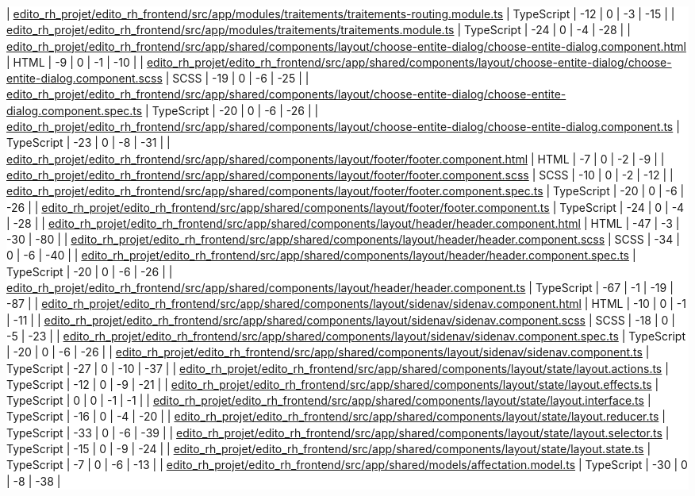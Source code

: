 | [edito_rh_projet/edito_rh_frontend/src/app/modules/traitements/traitements-routing.module.ts](/edito_rh_projet/edito_rh_frontend/src/app/modules/traitements/traitements-routing.module.ts) | TypeScript | -12 | 0 | -3 | -15 |
| [edito_rh_projet/edito_rh_frontend/src/app/modules/traitements/traitements.module.ts](/edito_rh_projet/edito_rh_frontend/src/app/modules/traitements/traitements.module.ts) | TypeScript | -24 | 0 | -4 | -28 |
| [edito_rh_projet/edito_rh_frontend/src/app/shared/components/layout/choose-entite-dialog/choose-entite-dialog.component.html](/edito_rh_projet/edito_rh_frontend/src/app/shared/components/layout/choose-entite-dialog/choose-entite-dialog.component.html) | HTML | -9 | 0 | -1 | -10 |
| [edito_rh_projet/edito_rh_frontend/src/app/shared/components/layout/choose-entite-dialog/choose-entite-dialog.component.scss](/edito_rh_projet/edito_rh_frontend/src/app/shared/components/layout/choose-entite-dialog/choose-entite-dialog.component.scss) | SCSS | -19 | 0 | -6 | -25 |
| [edito_rh_projet/edito_rh_frontend/src/app/shared/components/layout/choose-entite-dialog/choose-entite-dialog.component.spec.ts](/edito_rh_projet/edito_rh_frontend/src/app/shared/components/layout/choose-entite-dialog/choose-entite-dialog.component.spec.ts) | TypeScript | -20 | 0 | -6 | -26 |
| [edito_rh_projet/edito_rh_frontend/src/app/shared/components/layout/choose-entite-dialog/choose-entite-dialog.component.ts](/edito_rh_projet/edito_rh_frontend/src/app/shared/components/layout/choose-entite-dialog/choose-entite-dialog.component.ts) | TypeScript | -23 | 0 | -8 | -31 |
| [edito_rh_projet/edito_rh_frontend/src/app/shared/components/layout/footer/footer.component.html](/edito_rh_projet/edito_rh_frontend/src/app/shared/components/layout/footer/footer.component.html) | HTML | -7 | 0 | -2 | -9 |
| [edito_rh_projet/edito_rh_frontend/src/app/shared/components/layout/footer/footer.component.scss](/edito_rh_projet/edito_rh_frontend/src/app/shared/components/layout/footer/footer.component.scss) | SCSS | -10 | 0 | -2 | -12 |
| [edito_rh_projet/edito_rh_frontend/src/app/shared/components/layout/footer/footer.component.spec.ts](/edito_rh_projet/edito_rh_frontend/src/app/shared/components/layout/footer/footer.component.spec.ts) | TypeScript | -20 | 0 | -6 | -26 |
| [edito_rh_projet/edito_rh_frontend/src/app/shared/components/layout/footer/footer.component.ts](/edito_rh_projet/edito_rh_frontend/src/app/shared/components/layout/footer/footer.component.ts) | TypeScript | -24 | 0 | -4 | -28 |
| [edito_rh_projet/edito_rh_frontend/src/app/shared/components/layout/header/header.component.html](/edito_rh_projet/edito_rh_frontend/src/app/shared/components/layout/header/header.component.html) | HTML | -47 | -3 | -30 | -80 |
| [edito_rh_projet/edito_rh_frontend/src/app/shared/components/layout/header/header.component.scss](/edito_rh_projet/edito_rh_frontend/src/app/shared/components/layout/header/header.component.scss) | SCSS | -34 | 0 | -6 | -40 |
| [edito_rh_projet/edito_rh_frontend/src/app/shared/components/layout/header/header.component.spec.ts](/edito_rh_projet/edito_rh_frontend/src/app/shared/components/layout/header/header.component.spec.ts) | TypeScript | -20 | 0 | -6 | -26 |
| [edito_rh_projet/edito_rh_frontend/src/app/shared/components/layout/header/header.component.ts](/edito_rh_projet/edito_rh_frontend/src/app/shared/components/layout/header/header.component.ts) | TypeScript | -67 | -1 | -19 | -87 |
| [edito_rh_projet/edito_rh_frontend/src/app/shared/components/layout/sidenav/sidenav.component.html](/edito_rh_projet/edito_rh_frontend/src/app/shared/components/layout/sidenav/sidenav.component.html) | HTML | -10 | 0 | -1 | -11 |
| [edito_rh_projet/edito_rh_frontend/src/app/shared/components/layout/sidenav/sidenav.component.scss](/edito_rh_projet/edito_rh_frontend/src/app/shared/components/layout/sidenav/sidenav.component.scss) | SCSS | -18 | 0 | -5 | -23 |
| [edito_rh_projet/edito_rh_frontend/src/app/shared/components/layout/sidenav/sidenav.component.spec.ts](/edito_rh_projet/edito_rh_frontend/src/app/shared/components/layout/sidenav/sidenav.component.spec.ts) | TypeScript | -20 | 0 | -6 | -26 |
| [edito_rh_projet/edito_rh_frontend/src/app/shared/components/layout/sidenav/sidenav.component.ts](/edito_rh_projet/edito_rh_frontend/src/app/shared/components/layout/sidenav/sidenav.component.ts) | TypeScript | -27 | 0 | -10 | -37 |
| [edito_rh_projet/edito_rh_frontend/src/app/shared/components/layout/state/layout.actions.ts](/edito_rh_projet/edito_rh_frontend/src/app/shared/components/layout/state/layout.actions.ts) | TypeScript | -12 | 0 | -9 | -21 |
| [edito_rh_projet/edito_rh_frontend/src/app/shared/components/layout/state/layout.effects.ts](/edito_rh_projet/edito_rh_frontend/src/app/shared/components/layout/state/layout.effects.ts) | TypeScript | 0 | 0 | -1 | -1 |
| [edito_rh_projet/edito_rh_frontend/src/app/shared/components/layout/state/layout.interface.ts](/edito_rh_projet/edito_rh_frontend/src/app/shared/components/layout/state/layout.interface.ts) | TypeScript | -16 | 0 | -4 | -20 |
| [edito_rh_projet/edito_rh_frontend/src/app/shared/components/layout/state/layout.reducer.ts](/edito_rh_projet/edito_rh_frontend/src/app/shared/components/layout/state/layout.reducer.ts) | TypeScript | -33 | 0 | -6 | -39 |
| [edito_rh_projet/edito_rh_frontend/src/app/shared/components/layout/state/layout.selector.ts](/edito_rh_projet/edito_rh_frontend/src/app/shared/components/layout/state/layout.selector.ts) | TypeScript | -15 | 0 | -9 | -24 |
| [edito_rh_projet/edito_rh_frontend/src/app/shared/components/layout/state/layout.state.ts](/edito_rh_projet/edito_rh_frontend/src/app/shared/components/layout/state/layout.state.ts) | TypeScript | -7 | 0 | -6 | -13 |
| [edito_rh_projet/edito_rh_frontend/src/app/shared/models/affectation.model.ts](/edito_rh_projet/edito_rh_frontend/src/app/shared/models/affectation.model.ts) | TypeScript | -30 | 0 | -8 | -38 |